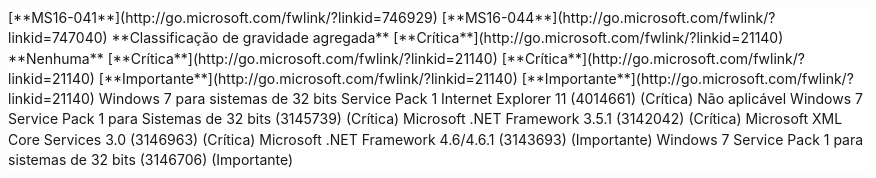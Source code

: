 <td style="border:1px solid black;">
[**MS16-041**](http://go.microsoft.com/fwlink/?linkid=746929)
</td>
<td style="border:1px solid black;">
[**MS16-044**](http://go.microsoft.com/fwlink/?linkid=747040)
</td>
</tr>
<tr>
<td style="border:1px solid black;">
**Classificação de gravidade agregada**
</td>
<td style="border:1px solid black;">
[**Crítica**](http://go.microsoft.com/fwlink/?linkid=21140)
</td>
<td style="border:1px solid black;">
**Nenhuma**
</td>
<td style="border:1px solid black;">
[**Crítica**](http://go.microsoft.com/fwlink/?linkid=21140)
</td>
<td style="border:1px solid black;">
[**Crítica**](http://go.microsoft.com/fwlink/?linkid=21140)
</td>
<td style="border:1px solid black;">
[**Importante**](http://go.microsoft.com/fwlink/?linkid=21140)
</td>
<td style="border:1px solid black;">
[**Importante**](http://go.microsoft.com/fwlink/?linkid=21140)
</td>
</tr>
<tr>
<td style="border:1px solid black;">
Windows 7 para sistemas de 32 bits Service Pack 1
</td>
<td style="border:1px solid black;">
Internet Explorer 11  
(4014661)  
(Crítica)
</td>
<td style="border:1px solid black;">
Não aplicável
</td>
<td style="border:1px solid black;">
Windows 7 Service Pack 1 para Sistemas de 32 bits  
(3145739)  
(Crítica)  
Microsoft .NET Framework 3.5.1  
(3142042)  
(Crítica)
</td>
<td style="border:1px solid black;">
Microsoft XML Core Services 3.0  
(3146963)  
(Crítica)
</td>
<td style="border:1px solid black;">
Microsoft .NET Framework 4.6/4.6.1  
(3143693)  
(Importante)
</td>
<td style="border:1px solid black;">
Windows 7 Service Pack 1 para sistemas de 32 bits  
(3146706)  
(Importante)